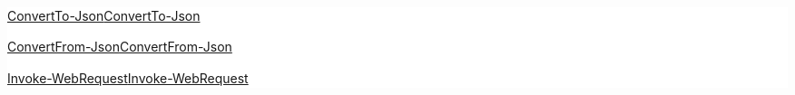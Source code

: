[<span data-ttu-id="392a7-273">ConvertTo-Json</span><span class="sxs-lookup"><span data-stu-id="392a7-273">ConvertTo-Json</span></span>](ConvertTo-Json.md)

[<span data-ttu-id="392a7-274">ConvertFrom-Json</span><span class="sxs-lookup"><span data-stu-id="392a7-274">ConvertFrom-Json</span></span>](ConvertFrom-Json.md)

[<span data-ttu-id="392a7-275">Invoke-WebRequest</span><span class="sxs-lookup"><span data-stu-id="392a7-275">Invoke-WebRequest</span></span>](Invoke-WebRequest.md)
